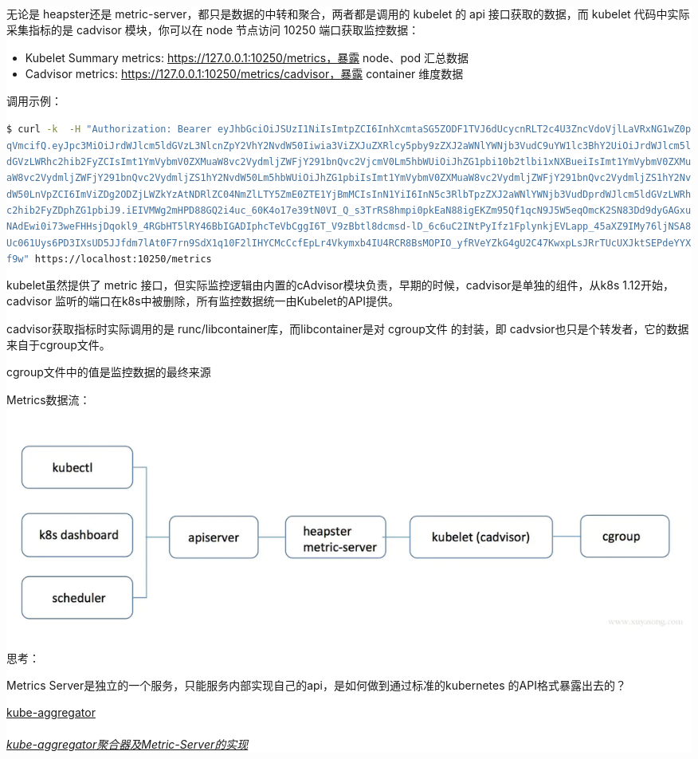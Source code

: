 无论是 heapster还是 metric-server，都只是数据的中转和聚合，两者都是调用的 kubelet 的 api 接口获取的数据，而 kubelet 代码中实际采集指标的是 cadvisor 模块，你可以在 node 节点访问 10250 端口获取监控数据：

- Kubelet Summary metrics: https://127.0.0.1:10250/metrics，暴露 node、pod 汇总数据
- Cadvisor metrics: https://127.0.0.1:10250/metrics/cadvisor，暴露 container 维度数据

调用示例：

```bash
$ curl -k  -H "Authorization: Bearer eyJhbGciOiJSUzI1NiIsImtpZCI6InhXcmtaSG5ZODF1TVJ6dUcycnRLT2c4U3ZncVdoVjlLaVRxNG1wZ0pqVmcifQ.eyJpc3MiOiJrdWJlcm5ldGVzL3NlcnZpY2VhY2NvdW50Iiwia3ViZXJuZXRlcy5pby9zZXJ2aWNlYWNjb3VudC9uYW1lc3BhY2UiOiJrdWJlcm5ldGVzLWRhc2hib2FyZCIsImt1YmVybmV0ZXMuaW8vc2VydmljZWFjY291bnQvc2VjcmV0Lm5hbWUiOiJhZG1pbi10b2tlbi1xNXBueiIsImt1YmVybmV0ZXMuaW8vc2VydmljZWFjY291bnQvc2VydmljZS1hY2NvdW50Lm5hbWUiOiJhZG1pbiIsImt1YmVybmV0ZXMuaW8vc2VydmljZWFjY291bnQvc2VydmljZS1hY2NvdW50LnVpZCI6ImViZDg2ODZjLWZkYzAtNDRlZC04NmZlLTY5ZmE0ZTE1YjBmMCIsInN1YiI6InN5c3RlbTpzZXJ2aWNlYWNjb3VudDprdWJlcm5ldGVzLWRhc2hib2FyZDphZG1pbiJ9.iEIVMWg2mHPD88GQ2i4uc_60K4o17e39tN0VI_Q_s3TrRS8hmpi0pkEaN88igEKZm95Qf1qcN9J5W5eqOmcK2SN83Dd9dyGAGxuNAdEwi0i73weFHHsjDqokl9_4RGbHT5lRY46BbIGADIphcTeVbCggI6T_V9zBbtl8dcmsd-lD_6c6uC2INtPyIfz1FplynkjEVLapp_45aXZ9IMy76ljNSA8Uc061Uys6PD3IXsUD5JJfdm7lAt0F7rn9SdX1q10F2lIHYCMcCcfEpLr4Vkymxb4IU4RCR8BsMOPIO_yfRVeYZkG4gU2C47KwxpLsJRrTUcUXJktSEPdeYYXf9w" https://localhost:10250/metrics
```

kubelet虽然提供了 metric 接口，但实际监控逻辑由内置的cAdvisor模块负责，早期的时候，cadvisor是单独的组件，从k8s 1.12开始，cadvisor 监听的端口在k8s中被删除，所有监控数据统一由Kubelet的API提供。

cadvisor获取指标时实际调用的是 runc/libcontainer库，而libcontainer是对 cgroup文件 的封装，即 cadvsior也只是个转发者，它的数据来自于cgroup文件。

cgroup文件中的值是监控数据的最终来源

Metrics数据流：

![img](4Kubernetes进阶实践.assets/hap-flow.webp)

思考：

Metrics Server是独立的一个服务，只能服务内部实现自己的api，是如何做到通过标准的kubernetes 的API格式暴露出去的？

[kube-aggregator](https://github.com/kubernetes/kube-aggregator)

###### [kube-aggregator聚合器及Metric-Server的实现](http://49.7.203.222:3000/#/kubernetes-advanced/hpa?id=kube-aggregator聚合器及metric-server的实现)
